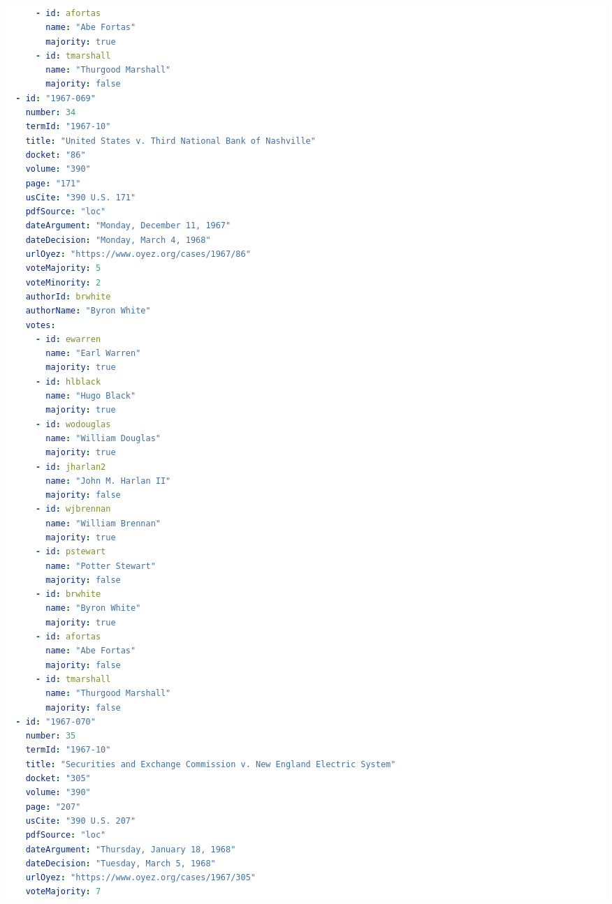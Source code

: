 ```yaml
      - id: afortas
        name: "Abe Fortas"
        majority: true
      - id: tmarshall
        name: "Thurgood Marshall"
        majority: false
  - id: "1967-069"
    number: 34
    termId: "1967-10"
    title: "United States v. Third National Bank of Nashville"
    docket: "86"
    volume: "390"
    page: "171"
    usCite: "390 U.S. 171"
    pdfSource: "loc"
    dateArgument: "Monday, December 11, 1967"
    dateDecision: "Monday, March 4, 1968"
    urlOyez: "https://www.oyez.org/cases/1967/86"
    voteMajority: 5
    voteMinority: 2
    authorId: brwhite
    authorName: "Byron White"
    votes:
      - id: ewarren
        name: "Earl Warren"
        majority: true
      - id: hlblack
        name: "Hugo Black"
        majority: true
      - id: wodouglas
        name: "William Douglas"
        majority: true
      - id: jharlan2
        name: "John M. Harlan II"
        majority: false
      - id: wjbrennan
        name: "William Brennan"
        majority: true
      - id: pstewart
        name: "Potter Stewart"
        majority: false
      - id: brwhite
        name: "Byron White"
        majority: true
      - id: afortas
        name: "Abe Fortas"
        majority: false
      - id: tmarshall
        name: "Thurgood Marshall"
        majority: false
  - id: "1967-070"
    number: 35
    termId: "1967-10"
    title: "Securities and Exchange Commission v. New England Electric System"
    docket: "305"
    volume: "390"
    page: "207"
    usCite: "390 U.S. 207"
    pdfSource: "loc"
    dateArgument: "Thursday, January 18, 1968"
    dateDecision: "Tuesday, March 5, 1968"
    urlOyez: "https://www.oyez.org/cases/1967/305"
    voteMajority: 7
```